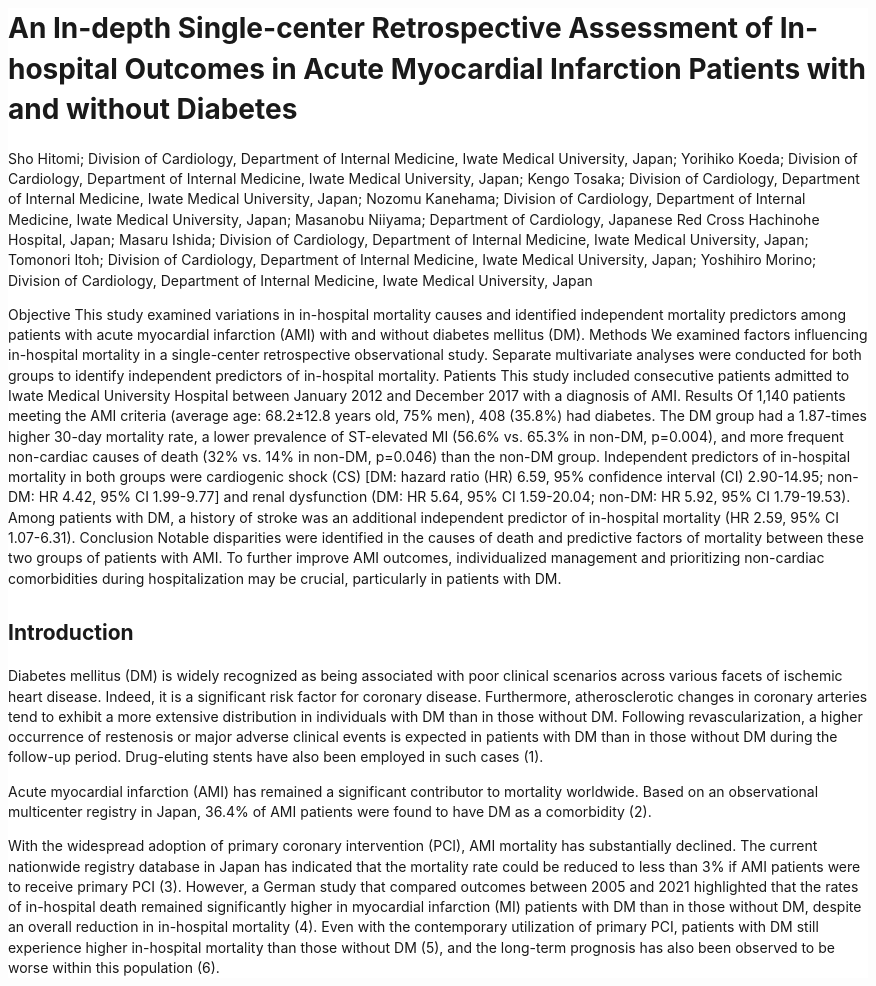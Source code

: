 # An In-depth Single-center Retrospective Assessment of In-hospital Outcomes in Acute Myocardial Infarction Patients with and without Diabetes

Sho Hitomi; Division of Cardiology, Department of Internal Medicine, Iwate Medical University, Japan; Yorihiko Koeda; Division of Cardiology, Department of Internal Medicine, Iwate Medical University, Japan; Kengo Tosaka; Division of Cardiology, Department of Internal Medicine, Iwate Medical University, Japan; Nozomu Kanehama; Division of Cardiology, Department of Internal Medicine, Iwate Medical University, Japan; Masanobu Niiyama; Department of Cardiology, Japanese Red Cross Hachinohe Hospital, Japan; Masaru Ishida; Division of Cardiology, Department of Internal Medicine, Iwate Medical University, Japan; Tomonori Itoh; Division of Cardiology, Department of Internal Medicine, Iwate Medical University, Japan; Yoshihiro Morino; Division of Cardiology, Department of Internal Medicine, Iwate Medical University, Japan

Objective This study examined variations in in-hospital mortality causes and identified independent mortality predictors among patients with acute myocardial infarction (AMI) with and without diabetes mellitus (DM). Methods We examined factors influencing in-hospital mortality in a single-center retrospective observational study. Separate multivariate analyses were conducted for both groups to identify independent predictors of in-hospital mortality. Patients This study included consecutive patients admitted to Iwate Medical University Hospital between January 2012 and December 2017 with a diagnosis of AMI. Results Of 1,140 patients meeting the AMI criteria (average age: 68.2±12.8 years old, 75% men), 408 (35.8%) had diabetes. The DM group had a 1.87-times higher 30-day mortality rate, a lower prevalence of ST-elevated MI (56.6% vs. 65.3% in non-DM, p=0.004), and more frequent non-cardiac causes of death (32% vs. 14% in non-DM, p=0.046) than the non-DM group. Independent predictors of in-hospital mortality in both groups were cardiogenic shock (CS) [DM: hazard ratio (HR) 6.59, 95% confidence interval (CI) 2.90-14.95; non-DM: HR 4.42, 95% CI 1.99-9.77] and renal dysfunction (DM: HR 5.64, 95% CI 1.59-20.04; non-DM: HR 5.92, 95% CI 1.79-19.53). Among patients with DM, a history of stroke was an additional independent predictor of in-hospital mortality (HR 2.59, 95% CI 1.07-6.31). Conclusion Notable disparities were identified in the causes of death and predictive factors of mortality between these two groups of patients with AMI. To further improve AMI outcomes, individualized management and prioritizing non-cardiac comorbidities during hospitalization may be crucial, particularly in patients with DM.

## Introduction

Diabetes mellitus (DM) is widely recognized as being associated with poor clinical scenarios across various facets of ischemic heart disease. Indeed, it is a significant risk factor for coronary disease. Furthermore, atherosclerotic changes in coronary arteries tend to exhibit a more extensive distribution in individuals with DM than in those without DM. Following revascularization, a higher occurrence of restenosis or major adverse clinical events is expected in patients with DM than in those without DM during the follow-up period. Drug-eluting stents have also been employed in such cases (1).

Acute myocardial infarction (AMI) has remained a significant contributor to mortality worldwide. Based on an observational multicenter registry in Japan, 36.4% of AMI patients were found to have DM as a comorbidity (2).

With the widespread adoption of primary coronary intervention (PCI), AMI mortality has substantially declined. The current nationwide registry database in Japan has indicated that the mortality rate could be reduced to less than 3% if AMI patients were to receive primary PCI (3). However, a German study that compared outcomes between 2005 and 2021 highlighted that the rates of in-hospital death remained significantly higher in myocardial infarction (MI) patients with DM than in those without DM, despite an overall reduction in in-hospital mortality (4). Even with the contemporary utilization of primary PCI, patients with DM still experience higher in-hospital mortality than those without DM (5), and the long-term prognosis has also been observed to be worse within this population (6).

